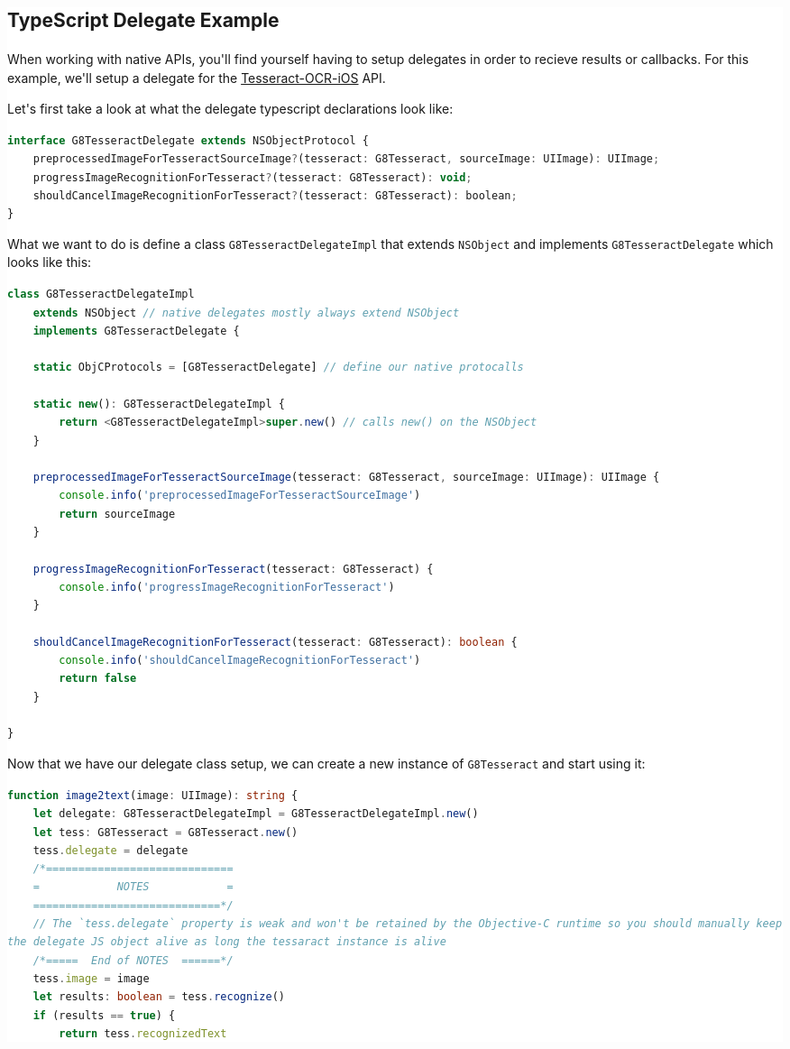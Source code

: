 ## TypeScript Delegate Example

When working with native APIs, you'll find yourself having to setup delegates in order to recieve results or callbacks. For this example, we'll setup a delegate for the [Tesseract-OCR-iOS](https://github.com/gali8/Tesseract-OCR-iOS/wiki/Using-Tesseract-OCR-iOS/6510b29bbf18655f29a26f484b00a24cc66ed88b) API.

Let's first take a look at what the delegate typescript declarations look like:
```typescript
interface G8TesseractDelegate extends NSObjectProtocol {
	preprocessedImageForTesseractSourceImage?(tesseract: G8Tesseract, sourceImage: UIImage): UIImage;
	progressImageRecognitionForTesseract?(tesseract: G8Tesseract): void;
	shouldCancelImageRecognitionForTesseract?(tesseract: G8Tesseract): boolean;
}
```

What we want to do is define a class `G8TesseractDelegateImpl` that extends `NSObject` and implements `G8TesseractDelegate` which looks like this:
```typescript
class G8TesseractDelegateImpl
	extends NSObject // native delegates mostly always extend NSObject
	implements G8TesseractDelegate {

	static ObjCProtocols = [G8TesseractDelegate] // define our native protocalls

	static new(): G8TesseractDelegateImpl {
		return <G8TesseractDelegateImpl>super.new() // calls new() on the NSObject
	}

	preprocessedImageForTesseractSourceImage(tesseract: G8Tesseract, sourceImage: UIImage): UIImage {
		console.info('preprocessedImageForTesseractSourceImage')
		return sourceImage
	}

	progressImageRecognitionForTesseract(tesseract: G8Tesseract) {
		console.info('progressImageRecognitionForTesseract')
	}

	shouldCancelImageRecognitionForTesseract(tesseract: G8Tesseract): boolean {
		console.info('shouldCancelImageRecognitionForTesseract')
		return false
	}

}
```

Now that we have our delegate class setup, we can create a new instance of `G8Tesseract` and start using it:
```typescript
function image2text(image: UIImage): string {
	let delegate: G8TesseractDelegateImpl = G8TesseractDelegateImpl.new()
	let tess: G8Tesseract = G8Tesseract.new()
	tess.delegate = delegate
	/*=============================
	=            NOTES            =
	=============================*/
	// The `tess.delegate` property is weak and won't be retained by the Objective-C runtime so you should manually keep the delegate JS object alive as long the tessaract instance is alive
	/*=====  End of NOTES  ======*/
	tess.image = image
	let results: boolean = tess.recognize()
	if (results == true) {
		return tess.recognizedText
```